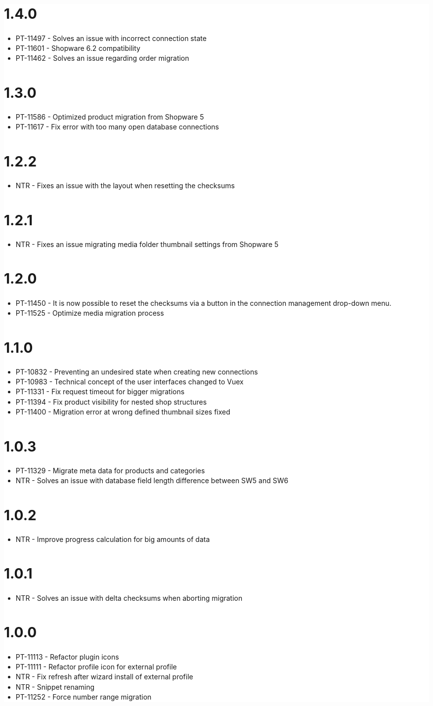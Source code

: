 # 1.4.0
- PT-11497 - Solves an issue with incorrect connection state
- PT-11601 - Shopware 6.2 compatibility
- PT-11462 - Solves an issue regarding order migration

# 1.3.0
- PT-11586 - Optimized product migration from Shopware 5
- PT-11617 - Fix error with too many open database connections

# 1.2.2
- NTR - Fixes an issue with the layout when resetting the checksums

# 1.2.1
- NTR - Fixes an issue migrating media folder thumbnail settings from Shopware 5

# 1.2.0
- PT-11450 - It is now possible to reset the checksums via a button in the connection management drop-down menu.
- PT-11525 - Optimize media migration process

# 1.1.0
- PT-10832 - Preventing an undesired state when creating new connections
- PT-10983 - Technical concept of the user interfaces changed to Vuex
- PT-11331 - Fix request timeout for bigger migrations
- PT-11394 - Fix product visibility for nested shop structures
- PT-11400 - Migration error at wrong defined thumbnail sizes fixed

# 1.0.3
- PT-11329 - Migrate meta data for products and categories
- NTR - Solves an issue with database field length difference between SW5 and SW6

# 1.0.2
- NTR - Improve progress calculation for big amounts of data

# 1.0.1
- NTR - Solves an issue with delta checksums when aborting migration

# 1.0.0
- PT-11113 - Refactor plugin icons
- PT-11111 - Refactor profile icon for external profile
- NTR - Fix refresh after wizard install of external profile
- NTR - Snippet renaming
- PT-11252 - Force number range migration
